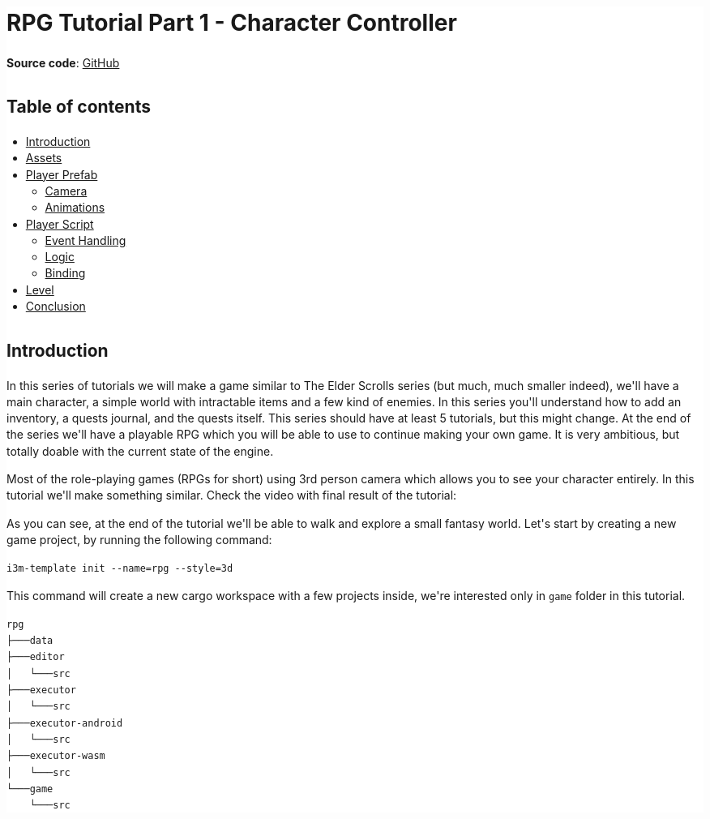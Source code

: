 # RPG Tutorial Part 1 - Character Controller

**Source code**: [GitHub](https://github.com/IThreeM/I3M-Developer-Docs.github.io/tree/main/src/code/tutorials/rpg)

## Table of contents

- [Introduction](#introduction)
- [Assets](#assets)
- [Player Prefab](#player-prefab)
  - [Camera](#camera)
  - [Animations](#animations)
- [Player Script](#player-script)
  - [Event Handling](#event-handling)
  - [Logic](#logic)
  - [Binding](#binding)
- [Level](#game-level)
- [Conclusion](#conclusion)

## Introduction

In this series of tutorials we will make a game similar to The Elder Scrolls series (but much, much smaller indeed),
we'll have a main character, a simple world with intractable items and a few kind of enemies. In this series you'll 
understand how to add an inventory, a quests journal, and the quests itself. This series should have at least 5 
tutorials, but this might change. At the end of the series we'll have a playable RPG which you will be able to use to 
continue making your own game. It is very ambitious, but totally doable with the current state of the engine.

Most of the role-playing games (RPGs for short) using 3rd person camera which allows you to see your character entirely.
In this tutorial we'll make something similar. Check the video with final result of the tutorial:

<iframe width="560" height="315" src="https://www.youtube.com/embed/l2ZbDpoIdqk" title="YouTube video player" frameborder="0" allow="accelerometer; autoplay; clipboard-write; encrypted-media; gyroscope; picture-in-picture" allowfullscreen></iframe>

As you can see, at the end of the tutorial we'll be able to walk and explore a small fantasy world. Let's start by 
creating a new game project, by running the following command:

`i3m-template init --name=rpg --style=3d`

This command will create a new cargo workspace with a few projects inside, we're interested only in `game` folder
in this tutorial.

```text
rpg
├───data
├───editor
│   └───src
├───executor
│   └───src
├───executor-android
│   └───src
├───executor-wasm
│   └───src
└───game
    └───src
```
